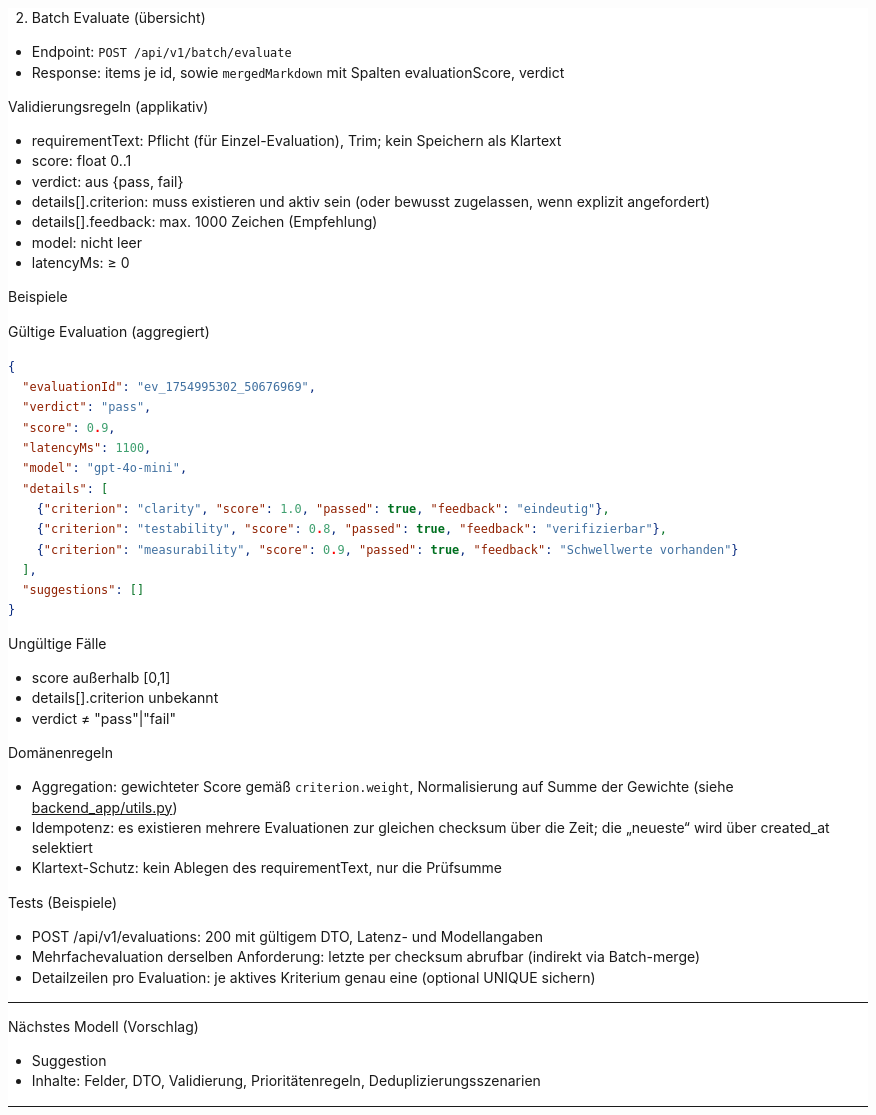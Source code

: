 2) Batch Evaluate (übersicht)
- Endpoint: `POST /api/v1/batch/evaluate`
- Response: items je id, sowie `mergedMarkdown` mit Spalten evaluationScore, verdict

Validierungsregeln (applikativ)
- requirementText: Pflicht (für Einzel-Evaluation), Trim; kein Speichern als Klartext
- score: float 0..1
- verdict: aus {pass, fail}
- details[].criterion: muss existieren und aktiv sein (oder bewusst zugelassen, wenn explizit angefordert)
- details[].feedback: max. 1000 Zeichen (Empfehlung)
- model: nicht leer
- latencyMs: ≥ 0

Beispiele

Gültige Evaluation (aggregiert)
```json
{
  "evaluationId": "ev_1754995302_50676969",
  "verdict": "pass",
  "score": 0.9,
  "latencyMs": 1100,
  "model": "gpt-4o-mini",
  "details": [
    {"criterion": "clarity", "score": 1.0, "passed": true, "feedback": "eindeutig"},
    {"criterion": "testability", "score": 0.8, "passed": true, "feedback": "verifizierbar"},
    {"criterion": "measurability", "score": 0.9, "passed": true, "feedback": "Schwellwerte vorhanden"}
  ],
  "suggestions": []
}
```

Ungültige Fälle
- score außerhalb [0,1]
- details[].criterion unbekannt
- verdict ≠ "pass"|"fail"

Domänenregeln
- Aggregation: gewichteter Score gemäß `criterion.weight`, Normalisierung auf Summe der Gewichte (siehe [backend_app/utils.py](../../backend_app/utils.py))
- Idempotenz: es existieren mehrere Evaluationen zur gleichen checksum über die Zeit; die „neueste“ wird über created_at selektiert
- Klartext-Schutz: kein Ablegen des requirementText, nur die Prüfsumme

Tests (Beispiele)
- POST /api/v1/evaluations: 200 mit gültigem DTO, Latenz- und Modellangaben
- Mehrfachevaluation derselben Anforderung: letzte per checksum abrufbar (indirekt via Batch-merge)
- Detailzeilen pro Evaluation: je aktives Kriterium genau eine (optional UNIQUE sichern)

---

Nächstes Modell (Vorschlag)
- Suggestion
- Inhalte: Felder, DTO, Validierung, Prioritätenregeln, Deduplizierungsszenarien
---
